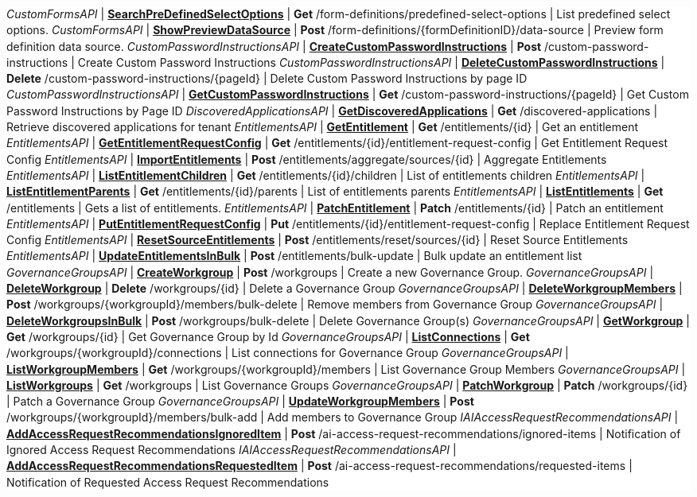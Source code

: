 *CustomFormsAPI* | [**SearchPreDefinedSelectOptions**](docs/CustomFormsAPI.md#searchpredefinedselectoptions) | **Get** /form-definitions/predefined-select-options | List predefined select options.
*CustomFormsAPI* | [**ShowPreviewDataSource**](docs/CustomFormsAPI.md#showpreviewdatasource) | **Post** /form-definitions/{formDefinitionID}/data-source | Preview form definition data source.
*CustomPasswordInstructionsAPI* | [**CreateCustomPasswordInstructions**](docs/CustomPasswordInstructionsAPI.md#createcustompasswordinstructions) | **Post** /custom-password-instructions | Create Custom Password Instructions
*CustomPasswordInstructionsAPI* | [**DeleteCustomPasswordInstructions**](docs/CustomPasswordInstructionsAPI.md#deletecustompasswordinstructions) | **Delete** /custom-password-instructions/{pageId} | Delete Custom Password Instructions by page ID
*CustomPasswordInstructionsAPI* | [**GetCustomPasswordInstructions**](docs/CustomPasswordInstructionsAPI.md#getcustompasswordinstructions) | **Get** /custom-password-instructions/{pageId} | Get Custom Password Instructions by Page ID
*DiscoveredApplicationsAPI* | [**GetDiscoveredApplications**](docs/DiscoveredApplicationsAPI.md#getdiscoveredapplications) | **Get** /discovered-applications | Retrieve discovered applications for tenant
*EntitlementsAPI* | [**GetEntitlement**](docs/EntitlementsAPI.md#getentitlement) | **Get** /entitlements/{id} | Get an entitlement
*EntitlementsAPI* | [**GetEntitlementRequestConfig**](docs/EntitlementsAPI.md#getentitlementrequestconfig) | **Get** /entitlements/{id}/entitlement-request-config | Get Entitlement Request Config
*EntitlementsAPI* | [**ImportEntitlements**](docs/EntitlementsAPI.md#importentitlements) | **Post** /entitlements/aggregate/sources/{id} | Aggregate Entitlements
*EntitlementsAPI* | [**ListEntitlementChildren**](docs/EntitlementsAPI.md#listentitlementchildren) | **Get** /entitlements/{id}/children | List of entitlements children
*EntitlementsAPI* | [**ListEntitlementParents**](docs/EntitlementsAPI.md#listentitlementparents) | **Get** /entitlements/{id}/parents | List of entitlements parents
*EntitlementsAPI* | [**ListEntitlements**](docs/EntitlementsAPI.md#listentitlements) | **Get** /entitlements | Gets a list of entitlements.
*EntitlementsAPI* | [**PatchEntitlement**](docs/EntitlementsAPI.md#patchentitlement) | **Patch** /entitlements/{id} | Patch an entitlement
*EntitlementsAPI* | [**PutEntitlementRequestConfig**](docs/EntitlementsAPI.md#putentitlementrequestconfig) | **Put** /entitlements/{id}/entitlement-request-config | Replace Entitlement Request Config
*EntitlementsAPI* | [**ResetSourceEntitlements**](docs/EntitlementsAPI.md#resetsourceentitlements) | **Post** /entitlements/reset/sources/{id} | Reset Source Entitlements
*EntitlementsAPI* | [**UpdateEntitlementsInBulk**](docs/EntitlementsAPI.md#updateentitlementsinbulk) | **Post** /entitlements/bulk-update | Bulk update an entitlement list
*GovernanceGroupsAPI* | [**CreateWorkgroup**](docs/GovernanceGroupsAPI.md#createworkgroup) | **Post** /workgroups | Create a new Governance Group.
*GovernanceGroupsAPI* | [**DeleteWorkgroup**](docs/GovernanceGroupsAPI.md#deleteworkgroup) | **Delete** /workgroups/{id} | Delete a Governance Group
*GovernanceGroupsAPI* | [**DeleteWorkgroupMembers**](docs/GovernanceGroupsAPI.md#deleteworkgroupmembers) | **Post** /workgroups/{workgroupId}/members/bulk-delete | Remove members from Governance Group
*GovernanceGroupsAPI* | [**DeleteWorkgroupsInBulk**](docs/GovernanceGroupsAPI.md#deleteworkgroupsinbulk) | **Post** /workgroups/bulk-delete | Delete Governance Group(s)
*GovernanceGroupsAPI* | [**GetWorkgroup**](docs/GovernanceGroupsAPI.md#getworkgroup) | **Get** /workgroups/{id} | Get Governance Group by Id
*GovernanceGroupsAPI* | [**ListConnections**](docs/GovernanceGroupsAPI.md#listconnections) | **Get** /workgroups/{workgroupId}/connections | List connections for Governance Group
*GovernanceGroupsAPI* | [**ListWorkgroupMembers**](docs/GovernanceGroupsAPI.md#listworkgroupmembers) | **Get** /workgroups/{workgroupId}/members | List Governance Group Members
*GovernanceGroupsAPI* | [**ListWorkgroups**](docs/GovernanceGroupsAPI.md#listworkgroups) | **Get** /workgroups | List Governance Groups
*GovernanceGroupsAPI* | [**PatchWorkgroup**](docs/GovernanceGroupsAPI.md#patchworkgroup) | **Patch** /workgroups/{id} | Patch a Governance Group
*GovernanceGroupsAPI* | [**UpdateWorkgroupMembers**](docs/GovernanceGroupsAPI.md#updateworkgroupmembers) | **Post** /workgroups/{workgroupId}/members/bulk-add | Add members to Governance Group
*IAIAccessRequestRecommendationsAPI* | [**AddAccessRequestRecommendationsIgnoredItem**](docs/IAIAccessRequestRecommendationsAPI.md#addaccessrequestrecommendationsignoreditem) | **Post** /ai-access-request-recommendations/ignored-items | Notification of Ignored Access Request Recommendations
*IAIAccessRequestRecommendationsAPI* | [**AddAccessRequestRecommendationsRequestedItem**](docs/IAIAccessRequestRecommendationsAPI.md#addaccessrequestrecommendationsrequesteditem) | **Post** /ai-access-request-recommendations/requested-items | Notification of Requested Access Request Recommendations